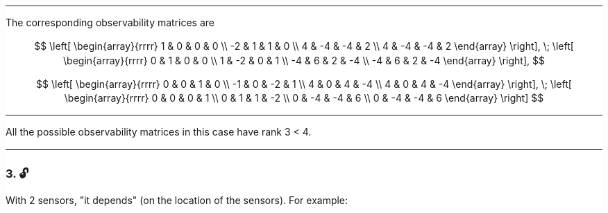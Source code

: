 --------------------------------------------------------------------------------

The corresponding observability matrices are 

$$
\left[
\begin{array}{rrrr}
1 & 0 & 0 & 0 \\
-2 & 1 & 1 & 0 \\
4 & -4 & -4 & 2 \\
4 & -4 & -4 & 2
\end{array}
\right], \;
\left[
\begin{array}{rrrr}
0 & 1 & 0 & 0 \\
1 & -2 & 0 & 1 \\
-4 & 6 & 2 & -4 \\
-4 & 6 & 2 & -4
\end{array}
\right],
$$


$$
\left[
\begin{array}{rrrr}
0 & 0 & 1 & 0 \\
-1 & 0 & -2 & 1 \\
4 & 0 & 4 & -4 \\
4 & 0 & 4 & -4
\end{array}
\right], \;
\left[
\begin{array}{rrrr}
0 & 0 & 0 & 1 \\
0 & 1 & 1 & -2 \\
0 & -4 & -4 & 6 \\
0 & -4 & -4 & 6
\end{array}
\right]
$$

--------------------------------------------------------------------------------

All the possible observability matrices in this case have rank 3 < 4.

--------------------------------------------------------------------------------

### 3. 🔓

With 2 sensors, "it depends" (on the location of the sensors). For example:
